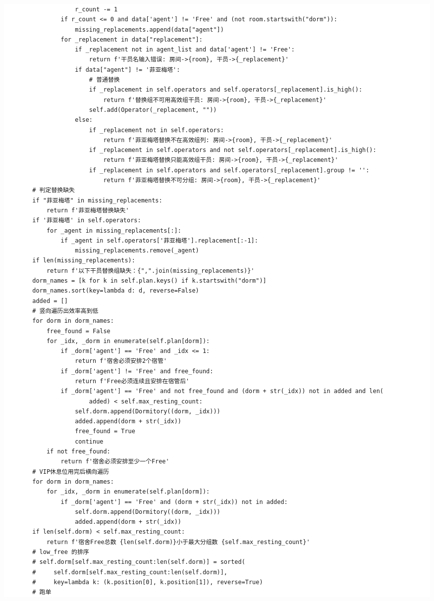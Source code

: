 ```
                    r_count -= 1
                if r_count <= 0 and data['agent'] != 'Free' and (not room.startswith("dorm")):
                    missing_replacements.append(data["agent"])
                for _replacement in data["replacement"]:
                    if _replacement not in agent_list and data['agent'] != 'Free':
                        return f'干员名输入错误: 房间->{room}, 干员->{_replacement}'
                    if data["agent"] != '菲亚梅塔':
                        # 普通替换
                        if _replacement in self.operators and self.operators[_replacement].is_high():
                            return f'替换组不可用高效组干员: 房间->{room}, 干员->{_replacement}'
                        self.add(Operator(_replacement, ""))
                    else:
                        if _replacement not in self.operators:
                            return f'菲亚梅塔替换不在高效组列: 房间->{room}, 干员->{_replacement}'
                        if _replacement in self.operators and not self.operators[_replacement].is_high():
                            return f'菲亚梅塔替换只能高效组干员: 房间->{room}, 干员->{_replacement}'
                        if _replacement in self.operators and self.operators[_replacement].group != '':
                            return f'菲亚梅塔替换不可分组: 房间->{room}, 干员->{_replacement}'
        # 判定替换缺失
        if "菲亚梅塔" in missing_replacements:
            return f'菲亚梅塔替换缺失'
        if '菲亚梅塔' in self.operators:
            for _agent in missing_replacements[:]:
                if _agent in self.operators['菲亚梅塔'].replacement[:-1]:
                    missing_replacements.remove(_agent)
        if len(missing_replacements):
            return f'以下干员替换组缺失：{",".join(missing_replacements)}'
        dorm_names = [k for k in self.plan.keys() if k.startswith("dorm")]
        dorm_names.sort(key=lambda d: d, reverse=False)
        added = []
        # 竖向遍历出效率高到低
        for dorm in dorm_names:
            free_found = False
            for _idx, _dorm in enumerate(self.plan[dorm]):
                if _dorm['agent'] == 'Free' and _idx <= 1:
                    return f'宿舍必须安排2个宿管'
                if _dorm['agent'] != 'Free' and free_found:
                    return f'Free必须连续且安排在宿管后'
                if _dorm['agent'] == 'Free' and not free_found and (dorm + str(_idx)) not in added and len(
                        added) < self.max_resting_count:
                    self.dorm.append(Dormitory((dorm, _idx)))
                    added.append(dorm + str(_idx))
                    free_found = True
                    continue
            if not free_found:
                return f'宿舍必须安排至少一个Free'
        # VIP休息位用完后横向遍历
        for dorm in dorm_names:
            for _idx, _dorm in enumerate(self.plan[dorm]):
                if _dorm['agent'] == 'Free' and (dorm + str(_idx)) not in added:
                    self.dorm.append(Dormitory((dorm, _idx)))
                    added.append(dorm + str(_idx))
        if len(self.dorm) < self.max_resting_count:
            return f'宿舍Free总数 {len(self.dorm)}小于最大分组数 {self.max_resting_count}'
        # low_free 的排序
        # self.dorm[self.max_resting_count:len(self.dorm)] = sorted(
        #     self.dorm[self.max_resting_count:len(self.dorm)],
        #     key=lambda k: (k.position[0], k.position[1]), reverse=True)
        # 跑单
```